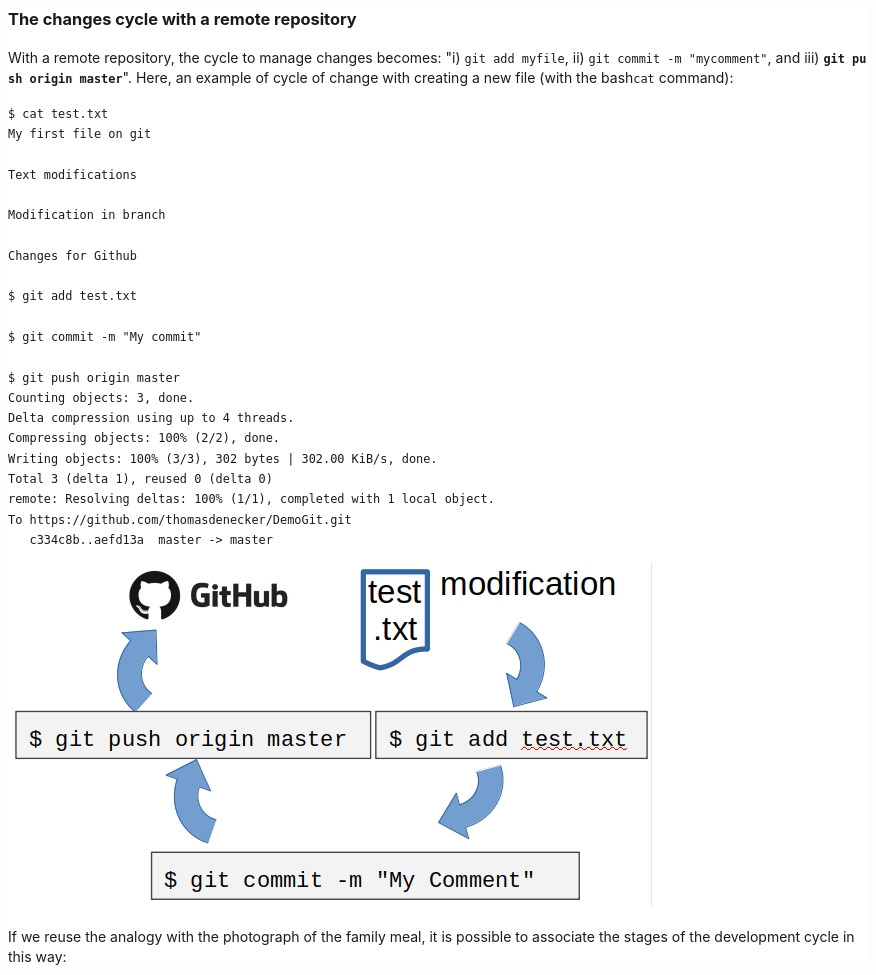 ### The changes cycle with a remote repository

With a remote repository, the cycle to manage changes becomes: "i\) `git add myfile`, ii\) `git commit -m "mycomment"`, and iii\) **`git push origin master`**". Here, an example of cycle of change with creating a new file \(with the bash`cat` command\):

```text
$ cat test.txt
My first file on git

Text modifications

Modification in branch

Changes for Github

$ git add test.txt

$ git commit -m "My commit"

$ git push origin master
Counting objects: 3, done.
Delta compression using up to 4 threads.
Compressing objects: 100% (2/2), done.
Writing objects: 100% (3/3), 302 bytes | 302.00 KiB/s, done.
Total 3 (delta 1), reused 0 (delta 0)
remote: Resolving deltas: 100% (1/1), completed with 1 local object.
To https://github.com/thomasdenecker/DemoGit.git
   c334c8b..aefd13a  master -> master
```

![Development cycle with GitHub](.gitbook/assets/fair_github_devcycle.png)

If we reuse the analogy with the photograph of the family meal, it is possible to associate the stages of the development cycle in this way:

